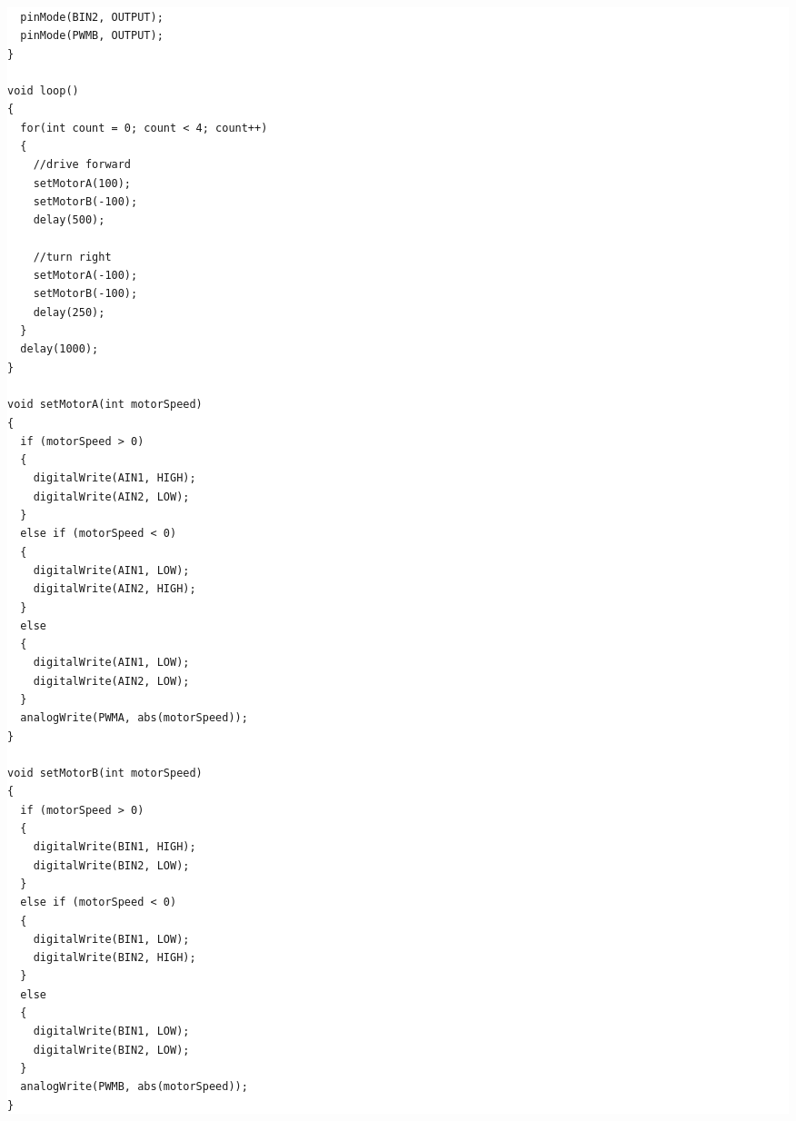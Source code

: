 ```
  pinMode(BIN2, OUTPUT);
  pinMode(PWMB, OUTPUT);
}

void loop()
{
  for(int count = 0; count < 4; count++)
  {
    //drive forward
    setMotorA(100);
    setMotorB(-100);
    delay(500);

    //turn right
    setMotorA(-100);
    setMotorB(-100);
    delay(250);
  }
  delay(1000);
}

void setMotorA(int motorSpeed)
{
  if (motorSpeed > 0)
  {
    digitalWrite(AIN1, HIGH);
    digitalWrite(AIN2, LOW);
  }
  else if (motorSpeed < 0)
  {
    digitalWrite(AIN1, LOW);
    digitalWrite(AIN2, HIGH);
  }
  else
  {
    digitalWrite(AIN1, LOW);
    digitalWrite(AIN2, LOW);
  }
  analogWrite(PWMA, abs(motorSpeed));
}

void setMotorB(int motorSpeed)
{
  if (motorSpeed > 0)
  {
    digitalWrite(BIN1, HIGH);
    digitalWrite(BIN2, LOW);
  }
  else if (motorSpeed < 0)
  {
    digitalWrite(BIN1, LOW);
    digitalWrite(BIN2, HIGH);
  }
  else
  {
    digitalWrite(BIN1, LOW);
    digitalWrite(BIN2, LOW);
  }
  analogWrite(PWMB, abs(motorSpeed));
}
```
